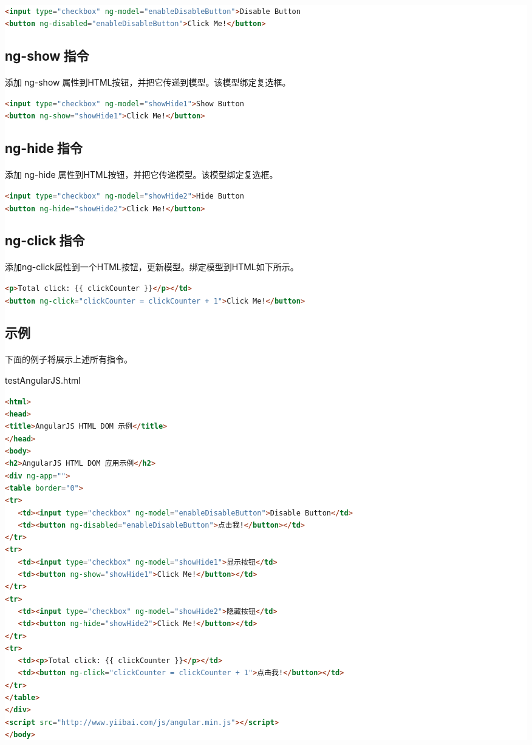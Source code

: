 ```html
<input type="checkbox" ng-model="enableDisableButton">Disable Button
<button ng-disabled="enableDisableButton">Click Me!</button>
```

## ng-show 指令

添加 ng-show 属性到HTML按钮，并把它传递到模型。该模型绑定复选框。

```html
<input type="checkbox" ng-model="showHide1">Show Button
<button ng-show="showHide1">Click Me!</button>
```

## ng-hide 指令

添加 ng-hide 属性到HTML按钮，并把它传递模型。该模型绑定复选框。

```html
<input type="checkbox" ng-model="showHide2">Hide Button
<button ng-hide="showHide2">Click Me!</button>
```

## ng-click 指令

添加ng-click属性到一个HTML按钮，更新模型。绑定模型到HTML如下所示。

```html
<p>Total click: {{ clickCounter }}</p></td>
<button ng-click="clickCounter = clickCounter + 1">Click Me!</button>
```

## 示例

下面的例子将展示上述所有指令。

testAngularJS.html

```html
<html>
<head>
<title>AngularJS HTML DOM 示例</title>
</head>
<body>
<h2>AngularJS HTML DOM 应用示例</h2>
<div ng-app="">
<table border="0">
<tr>
   <td><input type="checkbox" ng-model="enableDisableButton">Disable Button</td>
   <td><button ng-disabled="enableDisableButton">点击我!</button></td>
</tr>
<tr>
   <td><input type="checkbox" ng-model="showHide1">显示按钮</td>
   <td><button ng-show="showHide1">Click Me!</button></td>
</tr>
<tr>
   <td><input type="checkbox" ng-model="showHide2">隐藏按钮</td>
   <td><button ng-hide="showHide2">Click Me!</button></td>
</tr>
<tr>
   <td><p>Total click: {{ clickCounter }}</p></td>
   <td><button ng-click="clickCounter = clickCounter + 1">点击我!</button></td>
</tr>
</table>
</div>
<script src="http://www.yiibai.com/js/angular.min.js"></script>
</body>
```